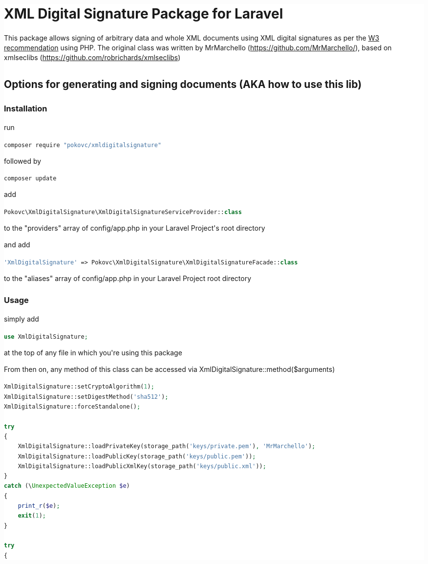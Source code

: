 # XML Digital Signature Package for Laravel

This package allows signing of arbitrary data and whole XML documents using XML digital signatures as per the [W3 recommendation](http://www.w3.org/TR/xmldsig-core/) using PHP. The original class was written by MrMarchello (https://github.com/MrMarchello/), based on xmlseclibs (https://github.com/robrichards/xmlseclibs)

## Options for generating and signing documents (AKA how to use this lib)

### Installation

run

```sh
composer require "pokovc/xmldigitalsignature"
```

followed by

```sh
composer update
```

add

```php
Pokovc\XmlDigitalSignature\XmlDigitalSignatureServiceProvider::class
```

to the "providers" array of config/app.php in your Laravel Project's root directory

and add

```php
'XmlDigitalSignature' => Pokovc\XmlDigitalSignature\XmlDigitalSignatureFacade::class
```
to the "aliases" array of config/app.php in your Laravel Project root directory

### Usage

simply add

```php
use XmlDigitalSignature;
```
at the top of any file in which you're using this package

From then on, any method of this class can be accessed via XmlDigitalSignature::method($arguments)

```php
XmlDigitalSignature::setCryptoAlgorithm(1);
XmlDigitalSignature::setDigestMethod('sha512');
XmlDigitalSignature::forceStandalone();

try
{
    XmlDigitalSignature::loadPrivateKey(storage_path('keys/private.pem'), 'MrMarchello');
    XmlDigitalSignature::loadPublicKey(storage_path('keys/public.pem'));
    XmlDigitalSignature::loadPublicXmlKey(storage_path('keys/public.xml'));
}
catch (\UnexpectedValueException $e)
{
    print_r($e);
    exit(1);
}

try
{
```